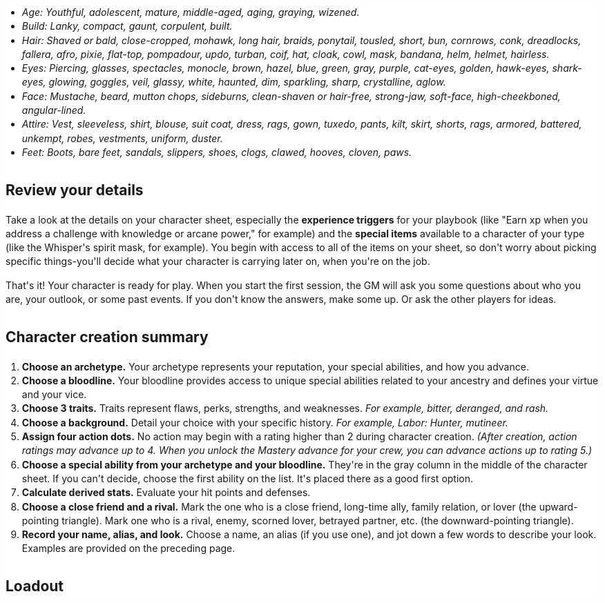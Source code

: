 * *Age: Youthful, adolescent, mature, middle-aged, aging, graying, wizened.*
* *Build: Lanky, compact, gaunt, corpulent, built.*
* *Hair: Shaved or bald, close-cropped, mohawk, long hair, braids, ponytail, tousled, short, bun, cornrows, conk, dreadlocks, fallera, afro, pixie, flat-top, pompadour, updo, turban, coif, hat, cloak, cowl, mask, bandana, helm, helmet, hairless.*
* *Eyes: Piercing, glasses, spectacles, monocle, brown, hazel, blue, green, gray, purple, cat-eyes, golden, hawk-eyes, shark-eyes, glowing, goggles, veil, glassy, white, haunted, dim, sparkling, sharp, crystalline, aglow.*
* *Face: Mustache, beard, mutton chops, sideburns, clean-shaven or hair-free, strong-jaw, soft-face, high-cheekboned, angular-lined.*
* *Attire: Vest, sleeveless, shirt, blouse, suit coat, dress, rags, gown, tuxedo, pants, kilt, skirt, shorts, rags, armored, battered, unkempt, robes, vestments, uniform, duster.*
* *Feet: Boots, bare feet, sandals, slippers, shoes, clogs, clawed, hooves, cloven, paws.*

## Review your details

Take a look at the details on your character sheet, especially the **experience triggers** for your playbook (like "Earn xp when you address a challenge with knowledge or arcane power," for example) and the **special items** available to a character of your type (like the Whisper's spirit mask, for example). You begin with access to all of the items on your sheet, so don't worry about picking specific things-you'll decide what your character is carrying later on, when you're on the job.

That's it! Your character is ready for play. When you start the first session, the GM will ask you some questions about who you are, your outlook, or some past events. If you don't know the answers, make some up. Or ask the other players for ideas.

## Character creation summary

1. **Choose an archetype.** Your archetype represents your reputation, your special abilities, and how you advance.
2. **Choose a bloodline.** Your bloodline provides access to unique special abilities related to your ancestry and defines your virtue and your vice.
3. **Choose 3 traits.** Traits represent flaws, perks, strengths, and weaknesses. *For example, bitter, deranged, and rash.*
4. **Choose a background.** Detail your choice with your specific history. *For example, Labor: Hunter, mutineer.*
5. **Assign four action dots.** No action may begin with a rating higher than 2 during character creation. *(After creation, action ratings may advance up to 4. When you unlock the Mastery advance for your crew, you can advance actions up to rating 5.)*
6. **Choose a special ability from your archetype and your bloodline.** They're in the gray column in the middle of the character sheet. If you can't decide, choose the first ability on the list. It's placed there as a good first option.
7. **Calculate derived stats.** Evaluate your hit points and defenses.
8. **Choose a close friend and a rival.** Mark the one who is a close friend, long-time ally, family relation, or lover (the upward-pointing triangle). Mark one who is a rival, enemy, scorned lover, betrayed partner, etc. (the downward-pointing triangle).
9. **Record your name, alias, and look.** Choose a name, an alias (if you use one), and jot down a few words to describe your look. Examples are provided on the preceding page.

## Loadout
